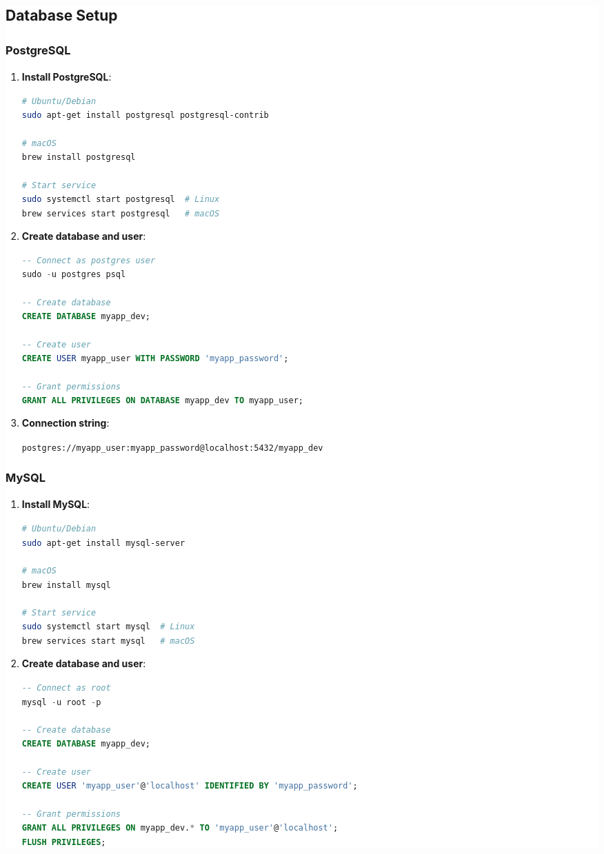 ## Database Setup

### PostgreSQL

1. **Install PostgreSQL**:
   ```bash
   # Ubuntu/Debian
   sudo apt-get install postgresql postgresql-contrib
   
   # macOS
   brew install postgresql
   
   # Start service
   sudo systemctl start postgresql  # Linux
   brew services start postgresql   # macOS
   ```

2. **Create database and user**:
   ```sql
   -- Connect as postgres user
   sudo -u postgres psql
   
   -- Create database
   CREATE DATABASE myapp_dev;
   
   -- Create user
   CREATE USER myapp_user WITH PASSWORD 'myapp_password';
   
   -- Grant permissions
   GRANT ALL PRIVILEGES ON DATABASE myapp_dev TO myapp_user;
   ```

3. **Connection string**:
   ```
   postgres://myapp_user:myapp_password@localhost:5432/myapp_dev
   ```

### MySQL

1. **Install MySQL**:
   ```bash
   # Ubuntu/Debian
   sudo apt-get install mysql-server
   
   # macOS
   brew install mysql
   
   # Start service
   sudo systemctl start mysql  # Linux
   brew services start mysql   # macOS
   ```

2. **Create database and user**:
   ```sql
   -- Connect as root
   mysql -u root -p
   
   -- Create database
   CREATE DATABASE myapp_dev;
   
   -- Create user
   CREATE USER 'myapp_user'@'localhost' IDENTIFIED BY 'myapp_password';
   
   -- Grant permissions
   GRANT ALL PRIVILEGES ON myapp_dev.* TO 'myapp_user'@'localhost';
   FLUSH PRIVILEGES;
   ```